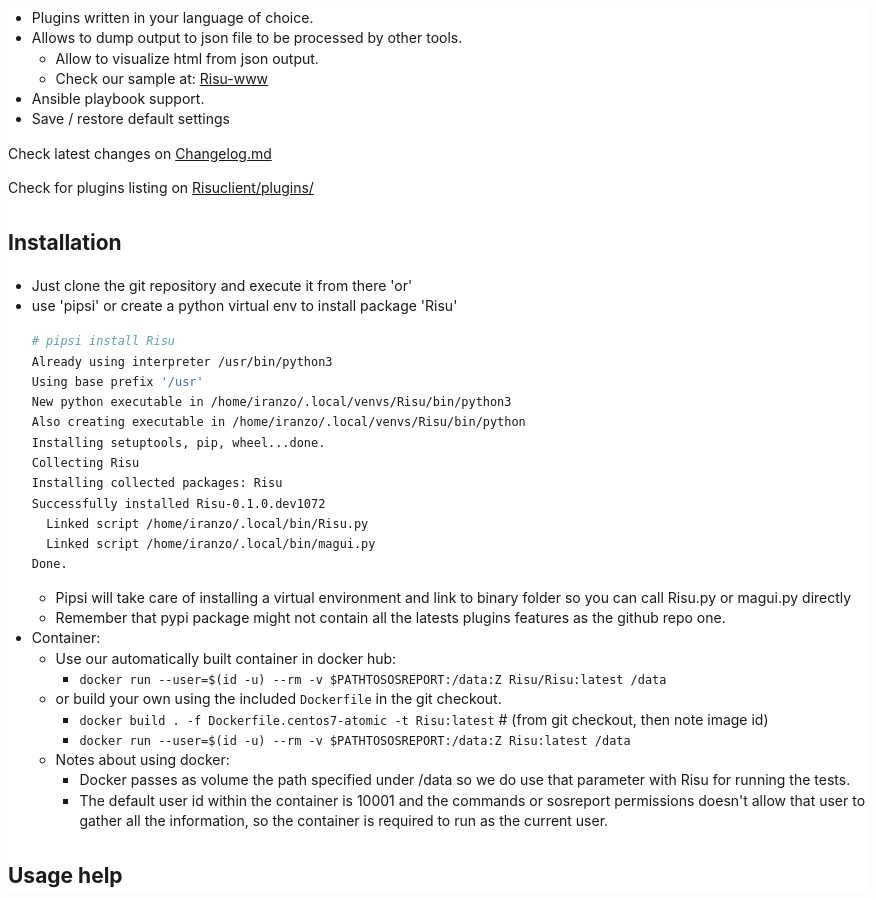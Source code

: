 - Plugins written in your language of choice.
- Allows to dump output to json file to be processed by other tools.
  - Allow to visualize html from json output.
  - Check our sample at: [Risu-www](/Risu.html)
- Ansible playbook support.
- Save / restore default settings

Check latest changes on [Changelog.md]({filename}Changelog.md)

Check for plugins listing on [Risuclient/plugins/](Risuclient/plugins/)

<a id="markdown-installation" name="installation"></a>

## Installation

- Just clone the git repository and execute it from there 'or'
- use 'pipsi' or create a python virtual env to install package 'Risu'
  ```sh
  # pipsi install Risu
  Already using interpreter /usr/bin/python3
  Using base prefix '/usr'
  New python executable in /home/iranzo/.local/venvs/Risu/bin/python3
  Also creating executable in /home/iranzo/.local/venvs/Risu/bin/python
  Installing setuptools, pip, wheel...done.
  Collecting Risu
  Installing collected packages: Risu
  Successfully installed Risu-0.1.0.dev1072
    Linked script /home/iranzo/.local/bin/Risu.py
    Linked script /home/iranzo/.local/bin/magui.py
  Done.
  ```
  - Pipsi will take care of installing a virtual environment and link to binary folder so you can call Risu.py or magui.py directly
  - Remember that pypi package might not contain all the latests plugins features as the github repo one.
- Container:
  - Use our automatically built container in docker hub:
    - `docker run --user=$(id -u) --rm -v $PATHTOSOSREPORT:/data:Z Risu/Risu:latest /data`
  - or build your own using the included `Dockerfile` in the git checkout.
    - `docker build . -f Dockerfile.centos7-atomic -t Risu:latest` # (from git checkout, then note image id)
    - `docker run --user=$(id -u) --rm -v $PATHTOSOSREPORT:/data:Z Risu:latest /data`
  - Notes about using docker:
    - Docker passes as volume the path specified under /data so we do use that parameter with Risu for running the tests.
    - The default user id within the container is 10001 and the commands or sosreport permissions doesn't allow that user to gather all the information, so the container is required to run as the current user.

<a id="markdown-usage-help" name="usage-help"></a>

## Usage help
